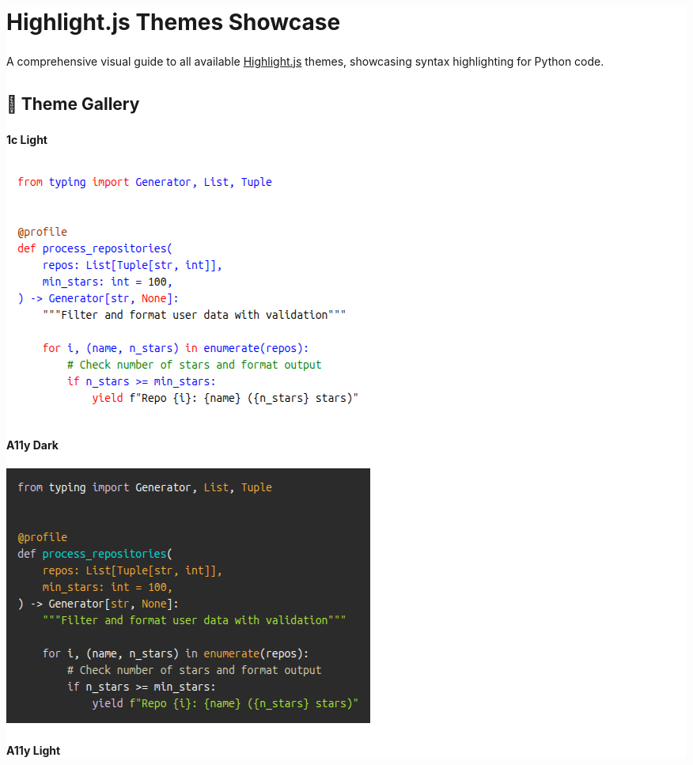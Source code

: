 # Highlight.js Themes Showcase

A comprehensive visual guide to all available [Highlight.js](https://highlightjs.org/) themes, showcasing syntax highlighting for Python code. 



## 🎯 Theme Gallery

#### 1c Light
![1c-light](screenshots/1c-light.png)

#### A11y Dark
![a11y-dark](screenshots/a11y-dark.png)

#### A11y Light